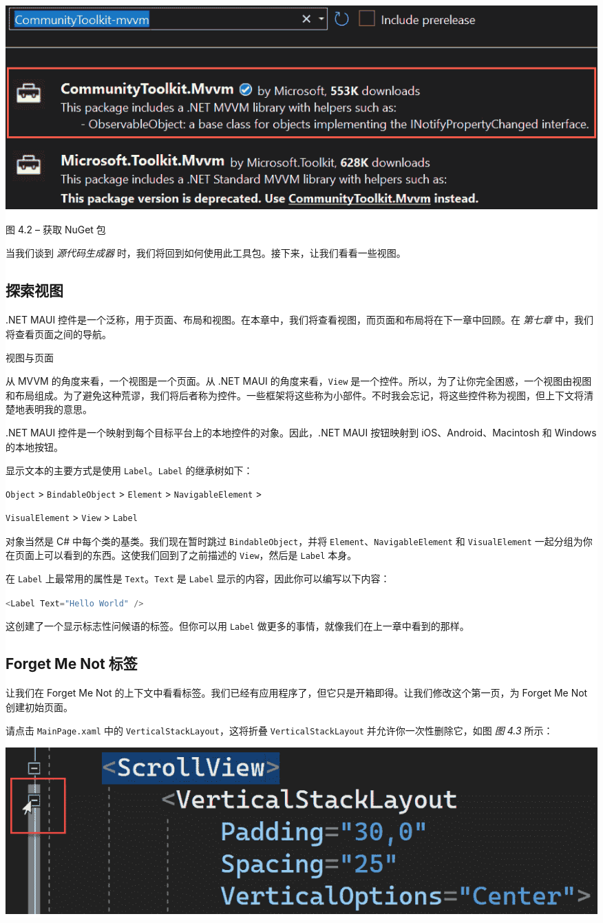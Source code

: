 ![图 4.2 – 获取 NuGet 包](img/Figure_4.2_B19723.jpg)

图 4.2 – 获取 NuGet 包

当我们谈到 *源代码生成器* 时，我们将回到如何使用此工具包。接下来，让我们看看一些视图。

## 探索视图

.NET MAUI 控件是一个泛称，用于页面、布局和视图。在本章中，我们将查看视图，而页面和布局将在下一章中回顾。在 *第七章* 中，我们将查看页面之间的导航。

视图与页面

从 MVVM 的角度来看，一个视图是一个页面。从 .NET MAUI 的角度来看，`View` 是一个控件。所以，为了让你完全困惑，一个视图由视图和布局组成。为了避免这种荒谬，我们将后者称为控件。一些框架将这些称为小部件。不时我会忘记，将这些控件称为视图，但上下文将清楚地表明我的意思。

.NET MAUI 控件是一个映射到每个目标平台上的本地控件的对象。因此，.NET MAUI 按钮映射到 iOS、Android、Macintosh 和 Windows 的本地按钮。

显示文本的主要方式是使用 `Label`。`Label` 的继承树如下：

`Object` > `BindableObject` > `Element` > `NavigableElement` >

`VisualElement` > `View` > `Label`

对象当然是 C# 中每个类的基类。我们现在暂时跳过 `BindableObject`，并将 `Element`、`NavigableElement` 和 `VisualElement` 一起分组为你在页面上可以看到的东西。这使我们回到了之前描述的 `View`，然后是 `Label` 本身。

在 `Label` 上最常用的属性是 `Text`。`Text` 是 `Label` 显示的内容，因此你可以编写以下内容：

```cs
<Label Text="Hello World" />
```

这创建了一个显示标志性问候语的标签。但你可以用 `Label` 做更多的事情，就像我们在上一章中看到的那样。

## Forget Me Not 标签

让我们在 Forget Me Not 的上下文中看看标签。我们已经有应用程序了，但它只是开箱即得。让我们修改这个第一页，为 Forget Me Not 创建初始页面。

请点击 `MainPage.xaml` 中的 `VerticalStackLayout`，这将折叠 `VerticalStackLayout` 并允许你一次性删除它，如图 *图 4.3* 所示：

![图 4.3 – 折叠的 VerticalStackLayout](img/Figure_4.3_B19723.jpg)
